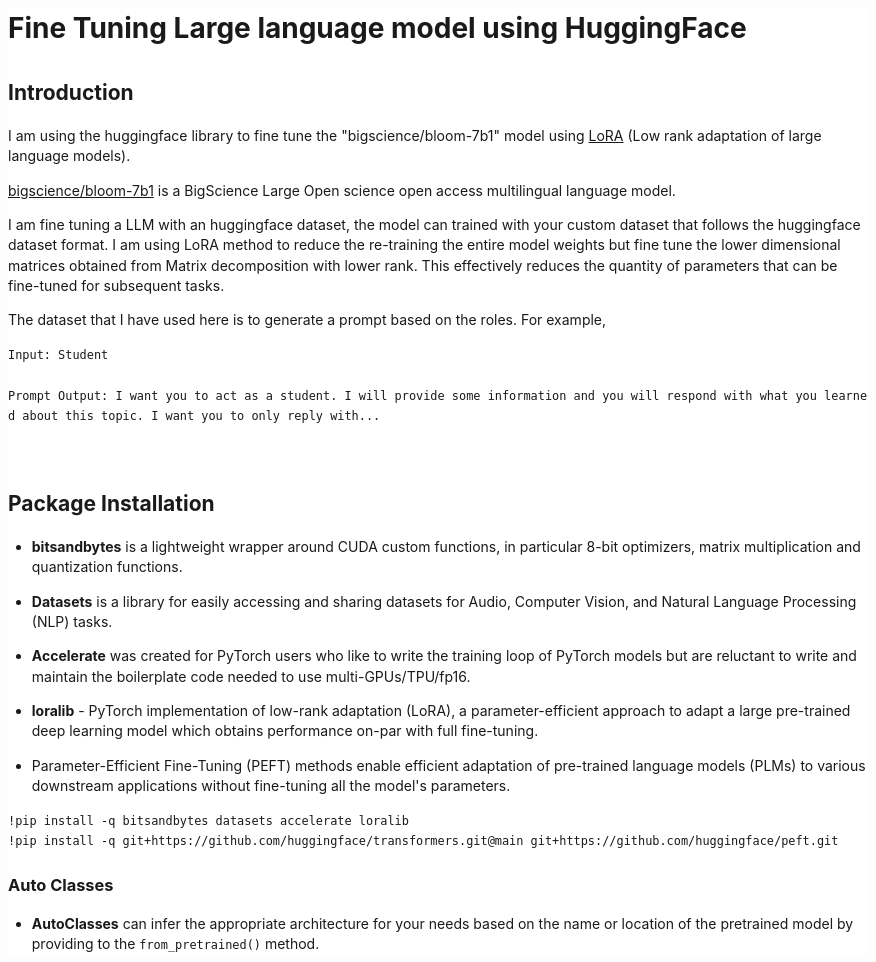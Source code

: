# Fine Tuning Large language model using HuggingFace


## Introduction

I am using the huggingface library to fine tune the "bigscience/bloom-7b1" model using [LoRA](https://arxiv.org/pdf/2106.09685.pdf) (Low rank adaptation of large language models).

[bigscience/bloom-7b1](https://huggingface.co/bigscience/bloom-7b1) is a BigScience Large Open science open access multilingual language model. 

I am fine tuning a LLM with an huggingface dataset, the model can trained with your custom dataset that follows the huggingface dataset format. I am using LoRA method to reduce the re-training the entire model weights but fine tune the lower dimensional matrices obtained from Matrix decomposition with lower rank. This effectively reduces the quantity of parameters that can be fine-tuned for subsequent tasks.

The dataset that I have used here is to generate a prompt based on the roles. For example,

```
Input: Student

Prompt Output: I want you to act as a student. I will provide some information and you will respond with what you learned about this topic. I want you to only reply with...
```

<br>

## Package Installation

- **bitsandbytes** is a lightweight wrapper around CUDA custom functions, in particular 8-bit optimizers, matrix multiplication and quantization functions.

- **Datasets** is a library for easily accessing and sharing datasets for Audio, Computer Vision, and Natural Language Processing (NLP) tasks.
- **Accelerate** was created for PyTorch users who like to write the training loop of PyTorch models but are reluctant to write and maintain the boilerplate code needed to use multi-GPUs/TPU/fp16.
- **loralib** - PyTorch implementation of low-rank adaptation (LoRA), a parameter-efficient approach to adapt a large pre-trained deep learning model which obtains performance on-par with full fine-tuning.
- Parameter-Efficient Fine-Tuning (PEFT) methods enable efficient adaptation of pre-trained language models (PLMs) to various downstream applications without fine-tuning all the model's parameters.

```
!pip install -q bitsandbytes datasets accelerate loralib
!pip install -q git+https://github.com/huggingface/transformers.git@main git+https://github.com/huggingface/peft.git

```



### Auto Classes

- **AutoClasses** can infer the appropriate architecture for your needs based on the name or location of the pretrained model by providing to the `from_pretrained()` method. 
